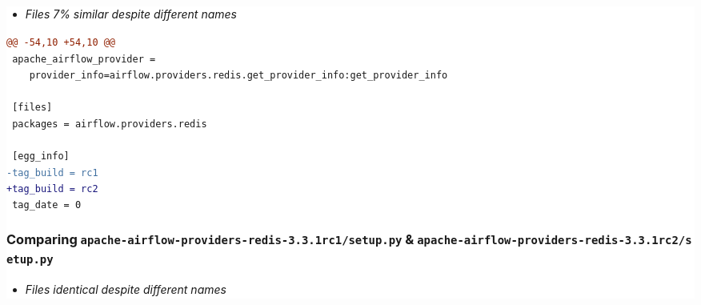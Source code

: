  * *Files 7% similar despite different names*

```diff
@@ -54,10 +54,10 @@
 apache_airflow_provider = 
 	provider_info=airflow.providers.redis.get_provider_info:get_provider_info
 
 [files]
 packages = airflow.providers.redis
 
 [egg_info]
-tag_build = rc1
+tag_build = rc2
 tag_date = 0
```

### Comparing `apache-airflow-providers-redis-3.3.1rc1/setup.py` & `apache-airflow-providers-redis-3.3.1rc2/setup.py`

 * *Files identical despite different names*

